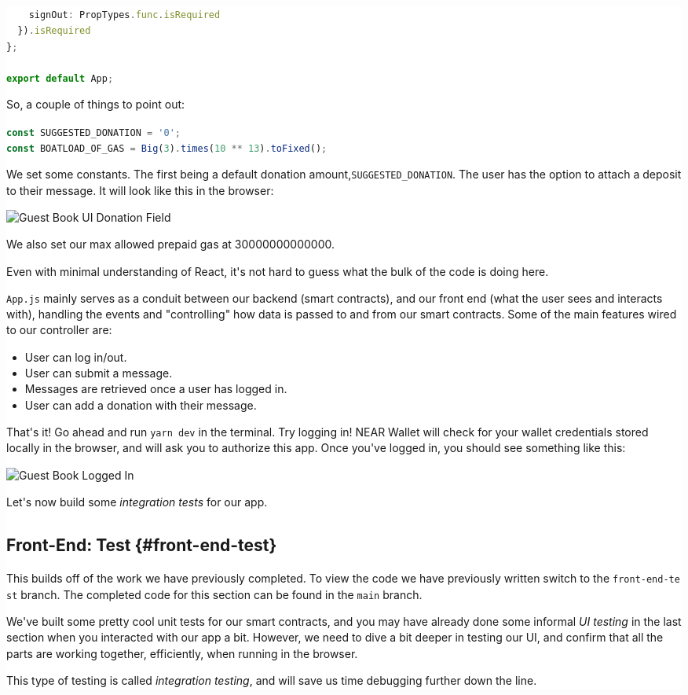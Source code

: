 ```js
    signOut: PropTypes.func.isRequired
  }).isRequired
};

export default App;
```

So, a couple of things to point out:

```js
const SUGGESTED_DONATION = '0';
const BOATLOAD_OF_GAS = Big(3).times(10 ** 13).toFixed();
```

We set some constants. The first being a default donation amount,`SUGGESTED_DONATION`. The user has the option to attach a deposit to their message. It will look like this in the browser:

![Guest Book UI Donation Field](/docs/assets/guest-book_fe_form_donation.jpg)

We also set our max allowed prepaid gas at 30000000000000.

Even with minimal understanding of React, it's not hard to guess what the bulk of the code is doing here. 

`App.js` mainly serves as a conduit between our backend (smart contracts), and our front end (what the user sees and interacts with), handling the events and "controlling" how data is passed to and from our smart contracts. Some of the main features wired to our controller are:

* User can log in/out.
* User can submit a message.
* Messages are retrieved once a user has logged in.
* User can add a donation with their message.

That's it! Go ahead and run `yarn dev` in the terminal. Try logging in! NEAR Wallet will check for your wallet credentials stored locally in the browser, and will ask you to authorize this app. Once you've logged in, you should see something like this:

![Guest Book Logged In](/docs/assets/guest-book_fe_logged-in.jpg)

Let's now build some _integration tests_ for our app.


## Front-End: Test {#front-end-test}

This builds off of the work we have previously completed. To view the code we have previously written switch to the `front-end-test` branch. The completed code for this section can be found in the `main` branch. 

We've built some pretty cool unit tests for our smart contracts, and you may have already done some informal _UI testing_ in the last section when you interacted with our app a bit.  However, we need to dive a bit deeper in testing our UI, and confirm that all the parts are working together, efficiently, when running in the browser. 

This type of testing is called _integration testing_, and will save us time debugging further down the line. 
